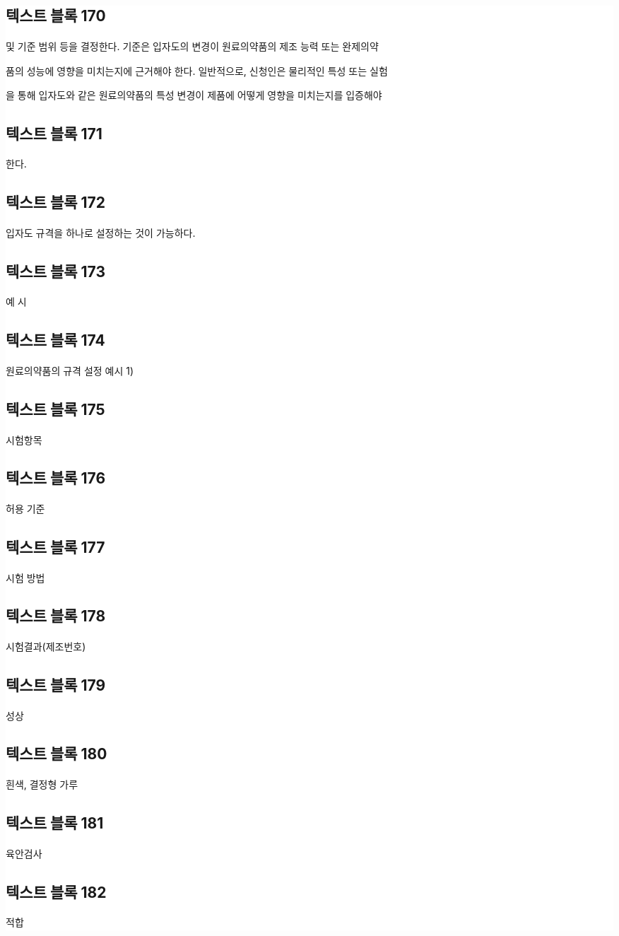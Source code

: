 ## 텍스트 블록 170
및 기준 범위 등을 결정한다. 기준은 입자도의 변경이 원료의약품의 제조 능력 또는 완제의약

품의 성능에 영향을 미치는지에 근거해야 한다. 일반적으로, 신청인은 물리적인 특성 또는 실험

을 통해 입자도와 같은 원료의약품의 특성 변경이 제품에 어떻게 영향을 미치는지를 입증해야

## 텍스트 블록 171
한다.

## 텍스트 블록 172
입자도 규격을 하나로 설정하는 것이 가능하다.

## 텍스트 블록 173
예 시

## 텍스트 블록 174
원료의약품의 규격 설정 예시 1)

## 텍스트 블록 175
시험항목

## 텍스트 블록 176
허용 기준

## 텍스트 블록 177
시험 방법

## 텍스트 블록 178
시험결과(제조번호)

## 텍스트 블록 179
성상

## 텍스트 블록 180
흰색, 결정형 가루

## 텍스트 블록 181
육안검사

## 텍스트 블록 182
적합
